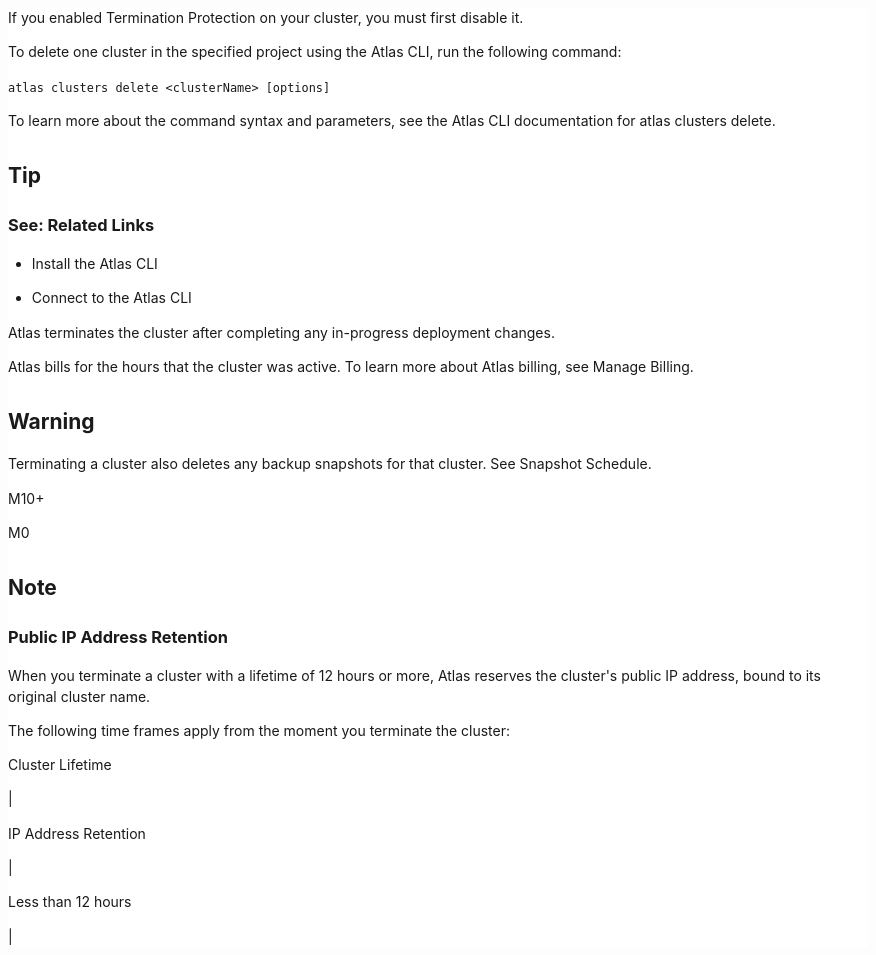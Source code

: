 If you enabled Termination Protection on your cluster, you must first disable
it.

To delete one cluster in the specified project using the Atlas CLI, run the
following command:

    
    
    atlas clusters delete <clusterName> [options]  
      
  
To learn more about the command syntax and parameters, see the Atlas CLI
documentation for atlas clusters delete.

## Tip

### See: Related Links

  * Install the Atlas CLI

  * Connect to the Atlas CLI

Atlas terminates the cluster after completing any in-progress deployment
changes.

Atlas bills for the hours that the cluster was active. To learn more about
Atlas billing, see Manage Billing.

## Warning

Terminating a cluster also deletes any backup snapshots for that cluster. See
Snapshot Schedule.

M10+

M0

## Note

### Public IP Address Retention

When you terminate a cluster with a lifetime of 12 hours or more, Atlas
reserves the cluster's public IP address, bound to its original cluster name.

The following time frames apply from the moment you terminate the cluster:

Cluster Lifetime

|

IP Address Retention  
  
|  
  
Less than 12 hours

|
